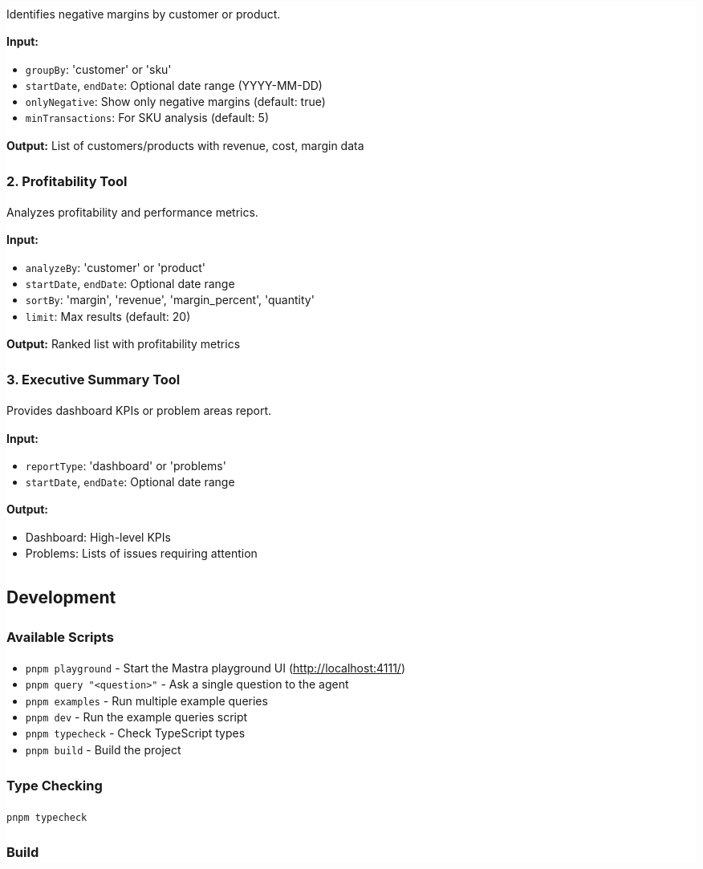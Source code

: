 Identifies negative margins by customer or product.

**Input:**

- `groupBy`: 'customer' or 'sku'
- `startDate`, `endDate`: Optional date range (YYYY-MM-DD)
- `onlyNegative`: Show only negative margins (default: true)
- `minTransactions`: For SKU analysis (default: 5)

**Output:** List of customers/products with revenue, cost, margin data

### 2. Profitability Tool

Analyzes profitability and performance metrics.

**Input:**

- `analyzeBy`: 'customer' or 'product'
- `startDate`, `endDate`: Optional date range
- `sortBy`: 'margin', 'revenue', 'margin_percent', 'quantity'
- `limit`: Max results (default: 20)

**Output:** Ranked list with profitability metrics

### 3. Executive Summary Tool

Provides dashboard KPIs or problem areas report.

**Input:**

- `reportType`: 'dashboard' or 'problems'
- `startDate`, `endDate`: Optional date range

**Output:**

- Dashboard: High-level KPIs
- Problems: Lists of issues requiring attention

## Development

### Available Scripts

- `pnpm playground` - Start the Mastra playground UI (<http://localhost:4111/>)
- `pnpm query "<question>"` - Ask a single question to the agent
- `pnpm examples` - Run multiple example queries
- `pnpm dev` - Run the example queries script
- `pnpm typecheck` - Check TypeScript types
- `pnpm build` - Build the project

### Type Checking

```bash
pnpm typecheck
```

### Build
